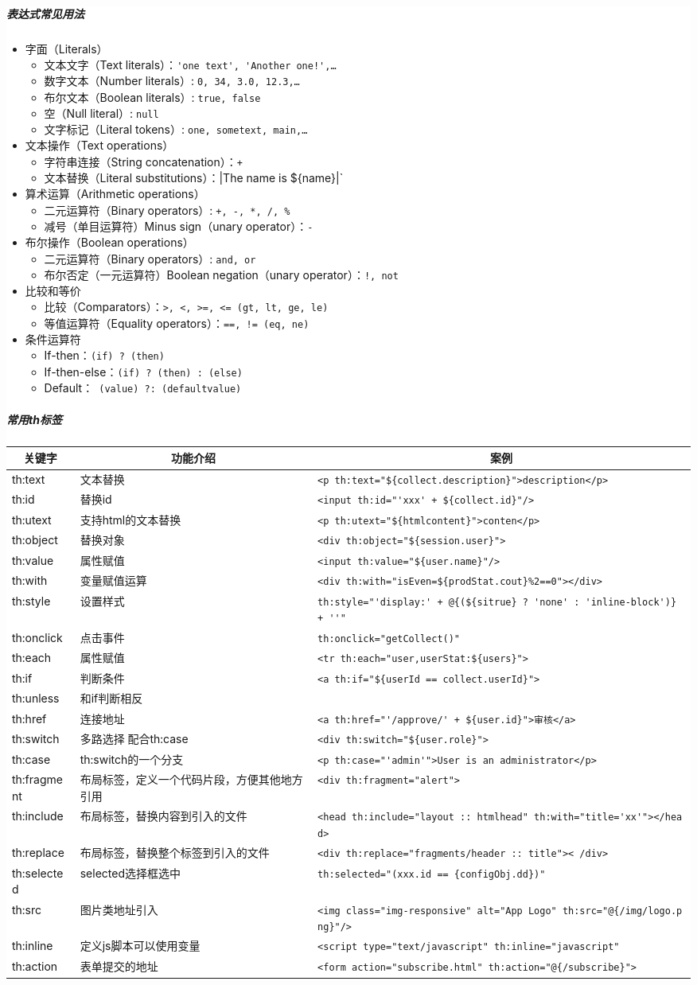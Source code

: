 ##### 表达式常见用法

- 字面（Literals）
  - 文本文字（Text literals）：`'one text', 'Another one!',…`
  - 数字文本（Number literals）: `0, 34, 3.0, 12.3,…`
  - 布尔文本（Boolean literals）: `true, false`
  - 空（Null literal）: `null`
  - 文字标记（Literal tokens）: `one, sometext, main,…`
- 文本操作（Text operations）
  - 字符串连接（String concatenation）：`+`
  - 文本替换（Literal substitutions）：|The name is ${name}|`
- 算术运算（Arithmetic operations）
  - 二元运算符（Binary operators）: `+, -, *, /, %`
  - 减号（单目运算符）Minus sign（unary operator）：`-`
- 布尔操作（Boolean operations）
  - 二元运算符（Binary operators）: `and, or`
  - 布尔否定（一元运算符）Boolean negation（unary operator）：`!, not`
- 比较和等价
  - 比较（Comparators）：`>, <, >=, <= (gt, lt, ge, le)`
  - 等值运算符（Equality operators）：`==, != (eq, ne)`
- 条件运算符
  - If-then：`(if) ? (then)`
  - If-then-else：`(if) ? (then) : (else)`
  - Default：` (value) ?: (defaultvalue)`

##### 常用th标签

| 关键字      | 功能介绍                                     | 案例                                                         |
| ----------- | -------------------------------------------- | ------------------------------------------------------------ |
| th:text     | 文本替换                                     | `<p th:text="${collect.description}">description</p>`        |
| th:id       | 替换id                                       | `<input th:id="'xxx' + ${collect.id}"/>`                     |
| th:utext    | 支持html的文本替换                           | `<p th:utext="${htmlcontent}">conten</p>`                    |
| th:object   | 替换对象                                     | `<div th:object="${session.user}">`                          |
| th:value    | 属性赋值                                     | `<input th:value="${user.name}"/>`                           |
| th:with     | 变量赋值运算                                 | `<div th:with="isEven=${prodStat.cout}%2==0"></div>`         |
| th:style    | 设置样式                                     | `th:style="'display:' + @{(${sitrue} ? 'none' : 'inline-block')} + ''"` |
| th:onclick  | 点击事件                                     | `th:onclick="getCollect()"`                                  |
| th:each     | 属性赋值                                     | `<tr th:each="user,userStat:${users}">`                      |
| th:if       | 判断条件                                     | `<a th:if="${userId == collect.userId}">`                    |
| th:unless   | 和if判断相反                                 |                                                              |
| th:href     | 连接地址                                     | `<a th:href="'/approve/' + ${user.id}">审核</a>`             |
| th:switch   | 多路选择 配合th:case                         | `<div th:switch="${user.role}">`                             |
| th:case     | th:switch的一个分支                          | `<p th:case="'admin'">User is an administrator</p>`          |
| th:fragment | 布局标签，定义一个代码片段，方便其他地方引用 | `<div th:fragment="alert">`                                  |
| th:include  | 布局标签，替换内容到引入的文件               | `<head th:include="layout :: htmlhead" th:with="title='xx'"></head>` |
| th:replace  | 布局标签，替换整个标签到引入的文件           | `<div th:replace="fragments/header :: title">< /div>`        |
| th:selected | selected选择框选中                           | `th:selected="(xxx.id == {configObj.dd})"`                   |
| th:src      | 图片类地址引入                               | `<img class="img-responsive" alt="App Logo" th:src="@{/img/logo.png}"/>` |
| th:inline   | 定义js脚本可以使用变量                       | `<script type="text/javascript" th:inline="javascript"`      |
| th:action   | 表单提交的地址                               | `<form action="subscribe.html" th:action="@{/subscribe}">`   |